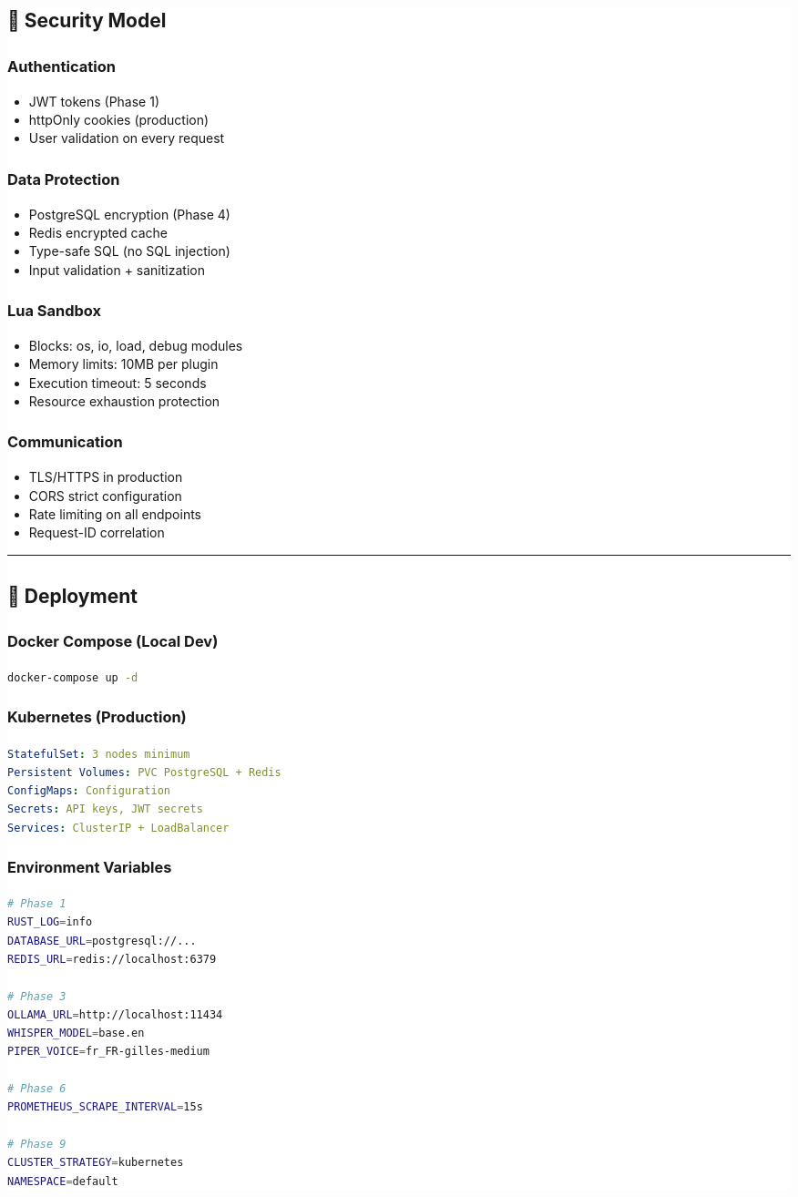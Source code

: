 
## 🔐 Security Model

### Authentication
- JWT tokens (Phase 1)
- httpOnly cookies (production)
- User validation on every request

### Data Protection
- PostgreSQL encryption (Phase 4)
- Redis encrypted cache
- Type-safe SQL (no SQL injection)
- Input validation + sanitization

### Lua Sandbox
- Blocks: os, io, load, debug modules
- Memory limits: 10MB per plugin
- Execution timeout: 5 seconds
- Resource exhaustion protection

### Communication
- TLS/HTTPS in production
- CORS strict configuration
- Rate limiting on all endpoints
- Request-ID correlation

---

## 🚀 Deployment

### Docker Compose (Local Dev)
```bash
docker-compose up -d
```

### Kubernetes (Production)
```yaml
StatefulSet: 3 nodes minimum
Persistent Volumes: PVC PostgreSQL + Redis
ConfigMaps: Configuration
Secrets: API keys, JWT secrets
Services: ClusterIP + LoadBalancer
```

### Environment Variables
```bash
# Phase 1
RUST_LOG=info
DATABASE_URL=postgresql://...
REDIS_URL=redis://localhost:6379

# Phase 3
OLLAMA_URL=http://localhost:11434
WHISPER_MODEL=base.en
PIPER_VOICE=fr_FR-gilles-medium

# Phase 6
PROMETHEUS_SCRAPE_INTERVAL=15s

# Phase 9
CLUSTER_STRATEGY=kubernetes
NAMESPACE=default
```